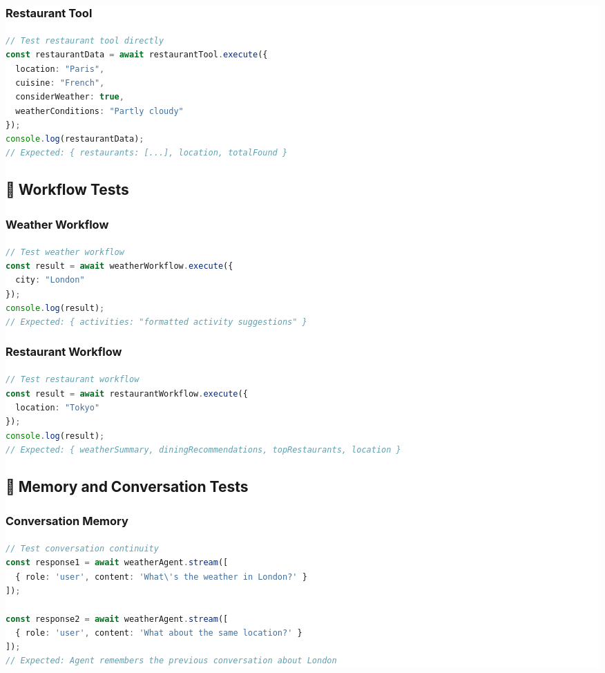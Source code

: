 ### **Restaurant Tool**
```typescript
// Test restaurant tool directly
const restaurantData = await restaurantTool.execute({
  location: "Paris",
  cuisine: "French",
  considerWeather: true,
  weatherConditions: "Partly cloudy"
});
console.log(restaurantData);
// Expected: { restaurants: [...], location, totalFound }
```

## 🔄 **Workflow Tests**

### **Weather Workflow**
```typescript
// Test weather workflow
const result = await weatherWorkflow.execute({
  city: "London"
});
console.log(result);
// Expected: { activities: "formatted activity suggestions" }
```

### **Restaurant Workflow**
```typescript
// Test restaurant workflow
const result = await restaurantWorkflow.execute({
  location: "Tokyo"
});
console.log(result);
// Expected: { weatherSummary, diningRecommendations, topRestaurants, location }
```

## 🧠 **Memory and Conversation Tests**

### **Conversation Memory**
```typescript
// Test conversation continuity
const response1 = await weatherAgent.stream([
  { role: 'user', content: 'What\'s the weather in London?' }
]);

const response2 = await weatherAgent.stream([
  { role: 'user', content: 'What about the same location?' }
]);
// Expected: Agent remembers the previous conversation about London
```
